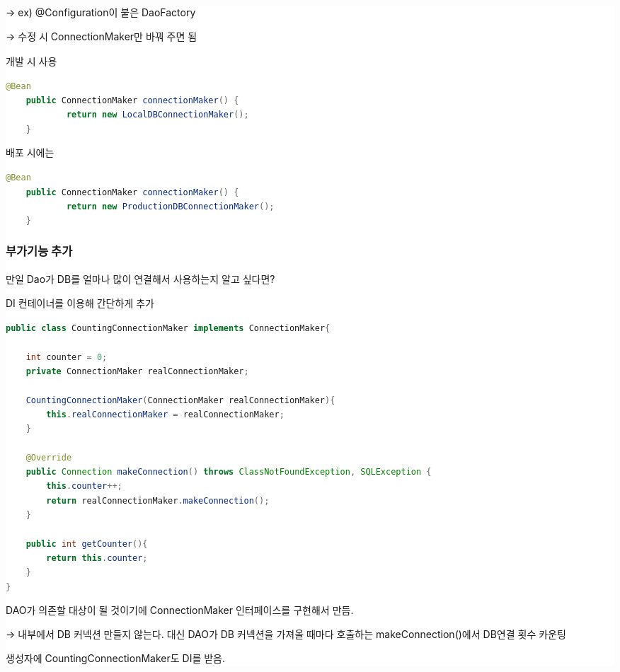 → ex) @Configuration이 붙은 DaoFactory

→ 수정 시 ConnectionMaker만 바꿔 주면 됨

개발 시 사용

```java
@Bean
	public ConnectionMaker connectionMaker() {
			return new LocalDBConnectionMaker();
	} 

```

배포 시에는

```java
@Bean
	public ConnectionMaker connectionMaker() {
			return new ProductionDBConnectionMaker();
	}
```

### 부가기능 추가

만일 Dao가 DB를 얼마나 많이 연결해서 사용하는지 알고 싶다면?

DI 컨테이너를 이용해 간단하게 추가

```java
public class CountingConnectionMaker implements ConnectionMaker{

    int counter = 0;
    private ConnectionMaker realConnectionMaker;

    CountingConnectionMaker(ConnectionMaker realConnectionMaker){
        this.realConnectionMaker = realConnectionMaker;
    }
    
    @Override
    public Connection makeConnection() throws ClassNotFoundException, SQLException {
        this.counter++;
        return realConnectionMaker.makeConnection();
    }

    public int getCounter(){
        return this.counter;
    }
}
```

DAO가 의존할 대상이 될 것이기에 ConnectionMaker 인터페이스를 구현해서 만듬.

→ 내부에서 DB 커넥션 만들지 않는다. 대신 DAO가 DB 커넥션을 가져올 때마다 호출하는 makeConnection()에서 DB연결 횟수 카운팅

생성자에 CountingConnectionMaker도 DI를 받음.
